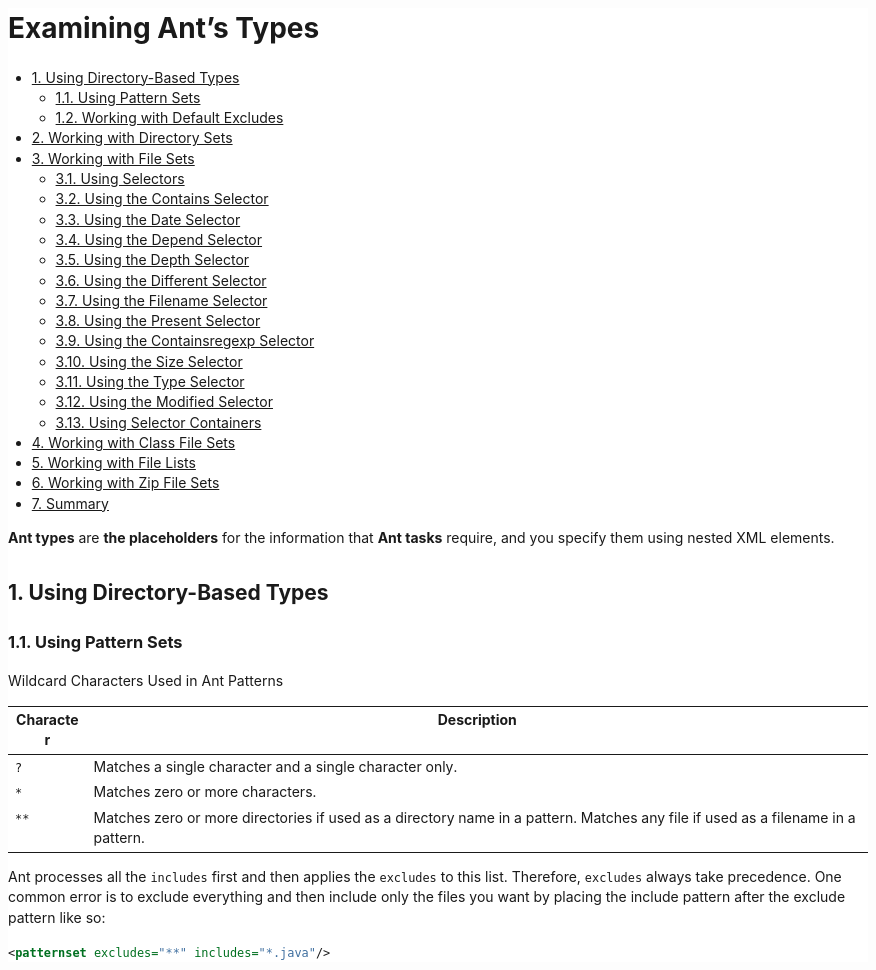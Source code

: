 # Examining Ant’s Types



- [1. Using Directory-Based Types](#1-using-directory-based-types)
  - [1.1. Using Pattern Sets](#11-using-pattern-sets)
  - [1.2. Working with Default Excludes](#12-working-with-default-excludes)
- [2. Working with Directory Sets](#2-working-with-directory-sets)
- [3. Working with File Sets](#3-working-with-file-sets)
  - [3.1. Using Selectors](#31-using-selectors)
  - [3.2. Using the Contains Selector](#32-using-the-contains-selector)
  - [3.3. Using the Date Selector](#33-using-the-date-selector)
  - [3.4. Using the Depend Selector](#34-using-the-depend-selector)
  - [3.5. Using the Depth Selector](#35-using-the-depth-selector)
  - [3.6. Using the Different Selector](#36-using-the-different-selector)
  - [3.7. Using the Filename Selector](#37-using-the-filename-selector)
  - [3.8. Using the Present Selector](#38-using-the-present-selector)
  - [3.9. Using the Containsregexp Selector](#39-using-the-containsregexp-selector)
  - [3.10. Using the Size Selector](#310-using-the-size-selector)
  - [3.11. Using the Type Selector](#311-using-the-type-selector)
  - [3.12. Using the Modified Selector](#312-using-the-modified-selector)
  - [3.13. Using Selector Containers](#313-using-selector-containers)
- [4. Working with Class File Sets](#4-working-with-class-file-sets)
- [5. Working with File Lists](#5-working-with-file-lists)
- [6. Working with Zip File Sets](#6-working-with-zip-file-sets)
- [7. Summary](#7-summary)



**Ant types** are **the placeholders** for the information that **Ant tasks** require, and you specify them using nested XML elements.

## 1. Using Directory-Based Types

### 1.1. Using Pattern Sets

Wildcard Characters Used in Ant Patterns

| Character | Description                                                  |
| --------- | ------------------------------------------------------------ |
| `?`       | Matches a single character and a single character only.      |
| `*`       | Matches zero or more characters.                             |
| `**`      | Matches zero or more directories if used as a directory name in a pattern. Matches any file if used as a filename in a pattern. |

Ant processes all the `includes` first and then applies the `excludes` to this list. Therefore, `excludes` always take precedence. One common error is to exclude everything and then include only the files you want by placing the include pattern after the exclude pattern like so:

```xml
<patternset excludes="**" includes="*.java"/>
```
